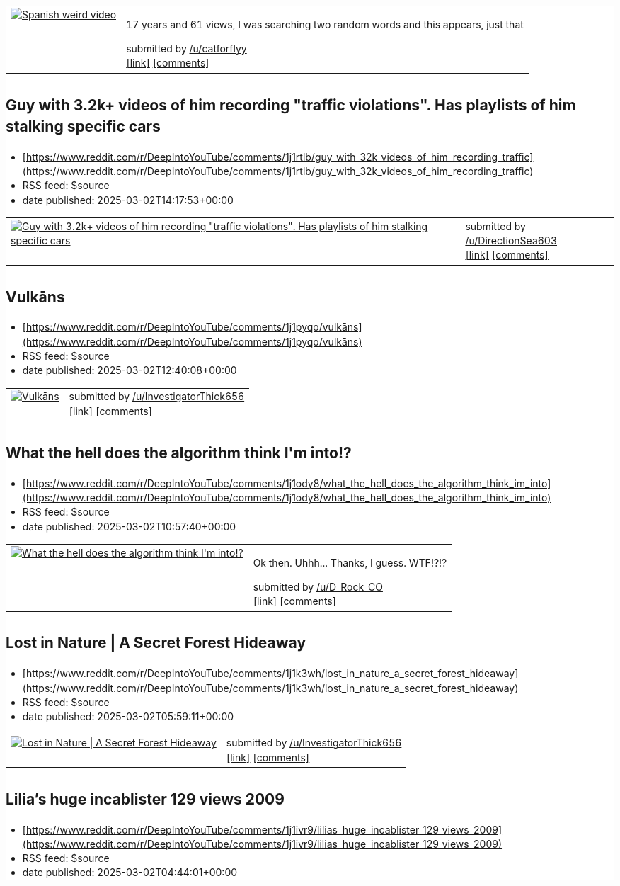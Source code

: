 <table> <tr><td> <a href="https://www.reddit.com/r/DeepIntoYouTube/comments/1j1v3eg/spanish_weird_video/"> <img src="https://external-preview.redd.it/wR5Y-e44swYxY40xFfTOYygHRjvYRcQNMlB-sb3asK4.jpg?width=320&amp;crop=smart&amp;auto=webp&amp;s=646118e237507ae855ef0eb8bf364b3a34739fdf" alt="Spanish weird video" title="Spanish weird video" /> </a> </td><td> <div class="md"><p>17 years and 61 views, I was searching two random words and this appears, just that</p> </div> &#32; submitted by &#32; <a href="https://www.reddit.com/user/catforflyy"> /u/catforflyy </a> <br/> <span><a href="https://youtu.be/9OZdfCoOYvY?si=AUiRL0f9-Wz5j9ek">[link]</a></span> &#32; <span><a href="https://www.reddit.com/r/DeepIntoYouTube/comments/1j1v3eg/spanish_weird_video/">[comments]</a></span> </td></tr></table>

## Guy with 3.2k+ videos of him recording "traffic violations". Has playlists of him stalking specific cars
 - [https://www.reddit.com/r/DeepIntoYouTube/comments/1j1rtlb/guy_with_32k_videos_of_him_recording_traffic](https://www.reddit.com/r/DeepIntoYouTube/comments/1j1rtlb/guy_with_32k_videos_of_him_recording_traffic)
 - RSS feed: $source
 - date published: 2025-03-02T14:17:53+00:00

<table> <tr><td> <a href="https://www.reddit.com/r/DeepIntoYouTube/comments/1j1rtlb/guy_with_32k_videos_of_him_recording_traffic/"> <img src="https://external-preview.redd.it/-GkJYAK47xtII0cj747owKLwYlPOlwqJhjkO_MSa0UA.jpg?width=320&amp;crop=smart&amp;auto=webp&amp;s=0134433c543b2995c31b82108ed09762b4204e2b" alt="Guy with 3.2k+ videos of him recording &quot;traffic violations&quot;. Has playlists of him stalking specific cars" title="Guy with 3.2k+ videos of him recording &quot;traffic violations&quot;. Has playlists of him stalking specific cars" /> </a> </td><td> &#32; submitted by &#32; <a href="https://www.reddit.com/user/DirectionSea603"> /u/DirectionSea603 </a> <br/> <span><a href="https://www.youtube.com/watch?v=8S4eyLVh-Uo">[link]</a></span> &#32; <span><a href="https://www.reddit.com/r/DeepIntoYouTube/comments/1j1rtlb/guy_with_32k_videos_of_him_recording_traffic/">[comments]</a></span> </td></tr></table>

## Vulkāns
 - [https://www.reddit.com/r/DeepIntoYouTube/comments/1j1pyqo/vulkāns](https://www.reddit.com/r/DeepIntoYouTube/comments/1j1pyqo/vulkāns)
 - RSS feed: $source
 - date published: 2025-03-02T12:40:08+00:00

<table> <tr><td> <a href="https://www.reddit.com/r/DeepIntoYouTube/comments/1j1pyqo/vulkāns/"> <img src="https://external-preview.redd.it/Od7nnTRgtN8i57CGg4Md4aazAWK2aoJXjyx6Z9Bj0Mc.jpg?width=640&amp;crop=smart&amp;auto=webp&amp;s=e67e2aee7178964b6e757e39872c2df00d278764" alt="Vulkāns" title="Vulkāns" /> </a> </td><td> &#32; submitted by &#32; <a href="https://www.reddit.com/user/InvestigatorThick656"> /u/InvestigatorThick656 </a> <br/> <span><a href="http://youtube.com/post/UgkxxPSgeu-EswsaX2kBaMhTT-mFEt8KeTbM?si=P5OD17qVQEOHvAuJ">[link]</a></span> &#32; <span><a href="https://www.reddit.com/r/DeepIntoYouTube/comments/1j1pyqo/vulkāns/">[comments]</a></span> </td></tr></table>

## What the hell does the algorithm think I'm into!?
 - [https://www.reddit.com/r/DeepIntoYouTube/comments/1j1ody8/what_the_hell_does_the_algorithm_think_im_into](https://www.reddit.com/r/DeepIntoYouTube/comments/1j1ody8/what_the_hell_does_the_algorithm_think_im_into)
 - RSS feed: $source
 - date published: 2025-03-02T10:57:40+00:00

<table> <tr><td> <a href="https://www.reddit.com/r/DeepIntoYouTube/comments/1j1ody8/what_the_hell_does_the_algorithm_think_im_into/"> <img src="https://external-preview.redd.it/gyXzH6nMUU-IGLnLLFtap2V1kkXtHqKc4yBM-tsky0o.jpg?width=320&amp;crop=smart&amp;auto=webp&amp;s=08575ad6df160958c871255b4f8c930db6f29822" alt="What the hell does the algorithm think I'm into!?" title="What the hell does the algorithm think I'm into!?" /> </a> </td><td> <div class="md"><p>Ok then. Uhhh... Thanks, I guess. WTF!?!?</p> </div> &#32; submitted by &#32; <a href="https://www.reddit.com/user/D_Rock_CO"> /u/D_Rock_CO </a> <br/> <span><a href="https://youtu.be/d5qoHIjVyUs?si=E3nXM0BabewJ-lXa">[link]</a></span> &#32; <span><a href="https://www.reddit.com/r/DeepIntoYouTube/comments/1j1ody8/what_the_hell_does_the_algorithm_think_im_into/">[comments]</a></span> </td></tr></table>

## Lost in Nature | A Secret Forest Hideaway
 - [https://www.reddit.com/r/DeepIntoYouTube/comments/1j1k3wh/lost_in_nature_a_secret_forest_hideaway](https://www.reddit.com/r/DeepIntoYouTube/comments/1j1k3wh/lost_in_nature_a_secret_forest_hideaway)
 - RSS feed: $source
 - date published: 2025-03-02T05:59:11+00:00

<table> <tr><td> <a href="https://www.reddit.com/r/DeepIntoYouTube/comments/1j1k3wh/lost_in_nature_a_secret_forest_hideaway/"> <img src="https://external-preview.redd.it/YXff8vtUnQ_t4TlB561ukR3wtBO-LvI8Cjg_VCFtA7o.jpg?width=320&amp;crop=smart&amp;auto=webp&amp;s=bf490e56eafc031727a0cc6254187212555f655c" alt="Lost in Nature | A Secret Forest Hideaway" title="Lost in Nature | A Secret Forest Hideaway" /> </a> </td><td> &#32; submitted by &#32; <a href="https://www.reddit.com/user/InvestigatorThick656"> /u/InvestigatorThick656 </a> <br/> <span><a href="https://youtu.be/DbFz1Wg9So4">[link]</a></span> &#32; <span><a href="https://www.reddit.com/r/DeepIntoYouTube/comments/1j1k3wh/lost_in_nature_a_secret_forest_hideaway/">[comments]</a></span> </td></tr></table>

## Lilia’s huge incablister 129 views 2009
 - [https://www.reddit.com/r/DeepIntoYouTube/comments/1j1ivr9/lilias_huge_incablister_129_views_2009](https://www.reddit.com/r/DeepIntoYouTube/comments/1j1ivr9/lilias_huge_incablister_129_views_2009)
 - RSS feed: $source
 - date published: 2025-03-02T04:44:01+00:00
